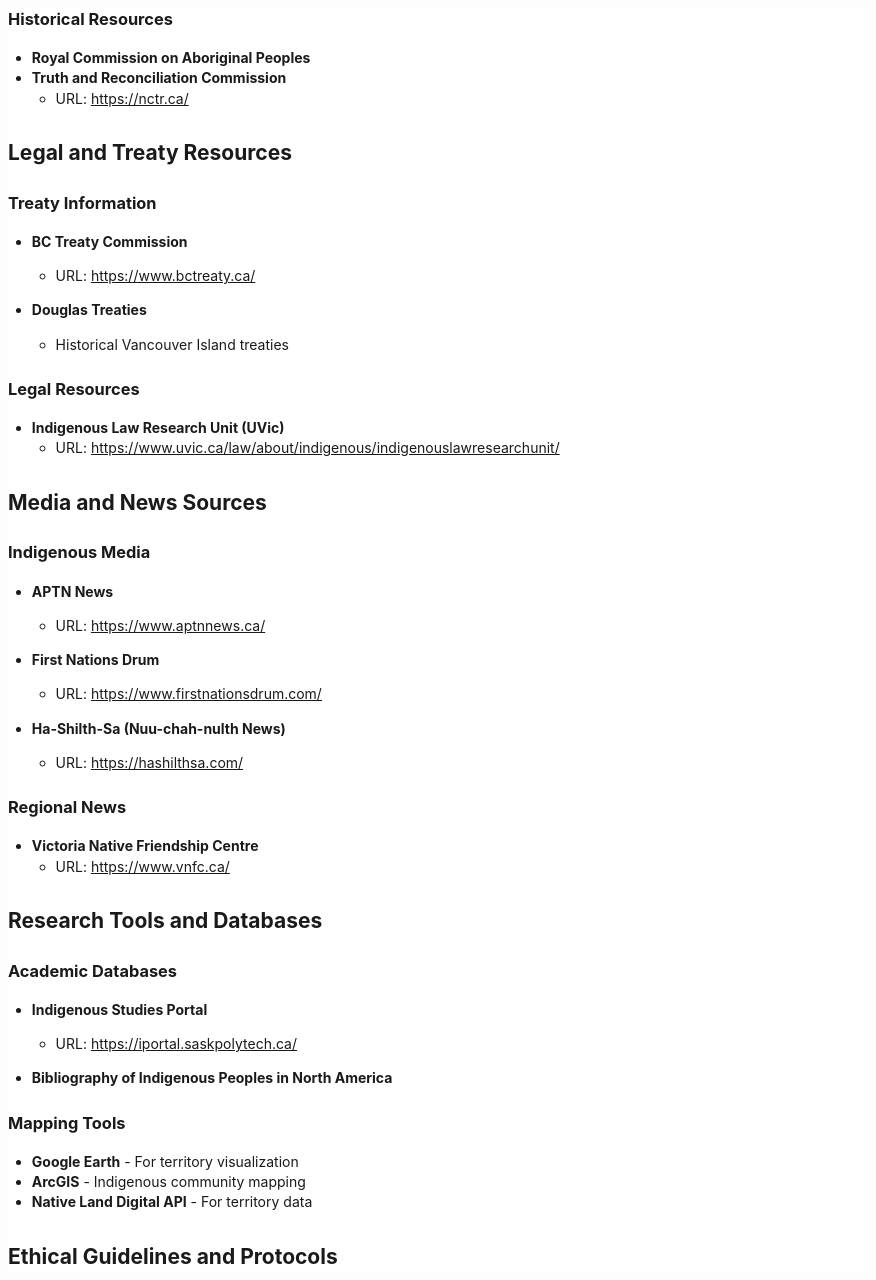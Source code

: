### Historical Resources
- **Royal Commission on Aboriginal Peoples**
- **Truth and Reconciliation Commission**
  - URL: https://nctr.ca/

## Legal and Treaty Resources

### Treaty Information
- **BC Treaty Commission**
  - URL: https://www.bctreaty.ca/
  
- **Douglas Treaties**
  - Historical Vancouver Island treaties

### Legal Resources
- **Indigenous Law Research Unit (UVic)**
  - URL: https://www.uvic.ca/law/about/indigenous/indigenouslawresearchunit/

## Media and News Sources

### Indigenous Media
- **APTN News**
  - URL: https://www.aptnnews.ca/
  
- **First Nations Drum**
  - URL: https://www.firstnationsdrum.com/

- **Ha-Shilth-Sa (Nuu-chah-nulth News)**
  - URL: https://hashilthsa.com/

### Regional News
- **Victoria Native Friendship Centre**
  - URL: https://www.vnfc.ca/

## Research Tools and Databases

### Academic Databases
- **Indigenous Studies Portal**
  - URL: https://iportal.saskpolytech.ca/

- **Bibliography of Indigenous Peoples in North America**

### Mapping Tools
- **Google Earth** - For territory visualization
- **ArcGIS** - Indigenous community mapping
- **Native Land Digital API** - For territory data

## Ethical Guidelines and Protocols
